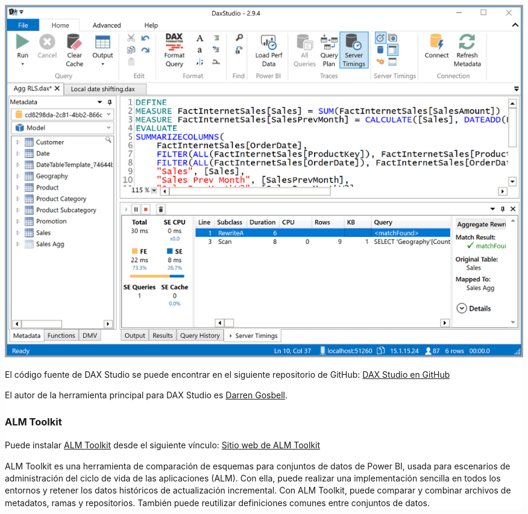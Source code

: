 ![Captura de pantalla de DAX Studio](media/desktop-external-tools/desktop-external-tools-03.png)

El código fuente de DAX Studio se puede encontrar en el siguiente repositorio de GitHub: [DAX Studio en GitHub](https://github.com/DaxStudio/DaxStudio)

El autor de la herramienta principal para DAX Studio es [Darren Gosbell](https://www.linkedin.com/in/darrengosbell).

### <a name="alm-toolkit"></a>ALM Toolkit

Puede instalar [ALM Toolkit](http://alm-toolkit.com) desde el siguiente vínculo: [Sitio web de ALM Toolkit](http://alm-toolkit.com)

ALM Toolkit es una herramienta de comparación de esquemas para conjuntos de datos de Power BI, usada para escenarios de administración del ciclo de vida de las aplicaciones (ALM). Con ella, puede realizar una implementación sencilla en todos los entornos y retener los datos históricos de actualización incremental. Con ALM Toolkit, puede comparar y combinar archivos de metadatos, ramas y repositorios. También puede reutilizar definiciones comunes entre conjuntos de datos.
